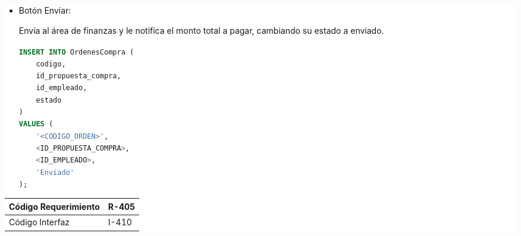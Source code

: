 - Botón Enviar:

    Envía al área de finanzas y le notifica el monto total a pagar, cambiando su estado a enviado.

    ```sql
    INSERT INTO OrdenesCompra (
        codigo,
        id_propuesta_compra,
        id_empleado,
        estado
    )
    VALUES (
        '<CODIGO_ORDEN>',
        <ID_PROPUESTA_COMPRA>,
        <ID_EMPLEADO>,
        'Enviado'
    );
    ```

|Código Requerimiento |R-405|
|---|---|
|Código Interfaz| I-410 |